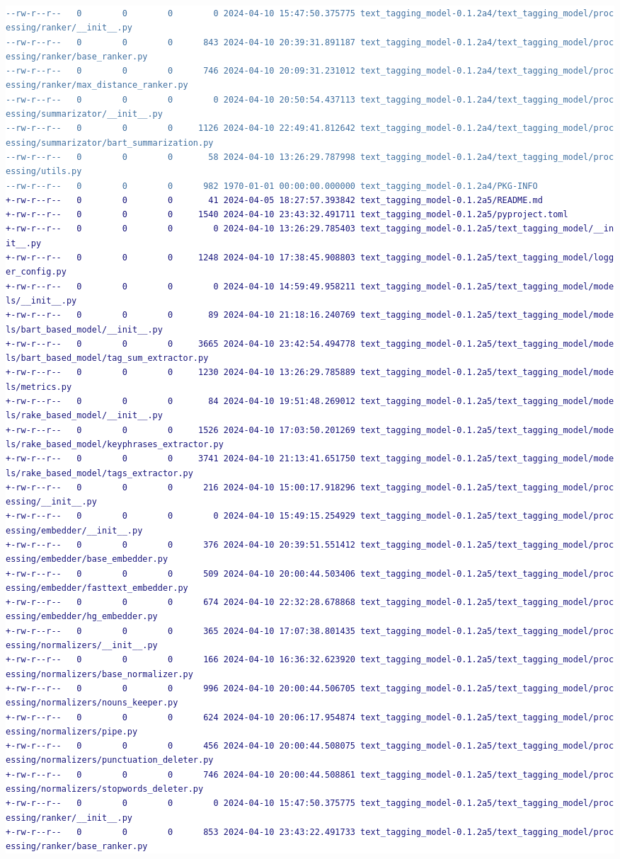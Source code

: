 ```diff
--rw-r--r--   0        0        0        0 2024-04-10 15:47:50.375775 text_tagging_model-0.1.2a4/text_tagging_model/processing/ranker/__init__.py
--rw-r--r--   0        0        0      843 2024-04-10 20:39:31.891187 text_tagging_model-0.1.2a4/text_tagging_model/processing/ranker/base_ranker.py
--rw-r--r--   0        0        0      746 2024-04-10 20:09:31.231012 text_tagging_model-0.1.2a4/text_tagging_model/processing/ranker/max_distance_ranker.py
--rw-r--r--   0        0        0        0 2024-04-10 20:50:54.437113 text_tagging_model-0.1.2a4/text_tagging_model/processing/summarizator/__init__.py
--rw-r--r--   0        0        0     1126 2024-04-10 22:49:41.812642 text_tagging_model-0.1.2a4/text_tagging_model/processing/summarizator/bart_summarization.py
--rw-r--r--   0        0        0       58 2024-04-10 13:26:29.787998 text_tagging_model-0.1.2a4/text_tagging_model/processing/utils.py
--rw-r--r--   0        0        0      982 1970-01-01 00:00:00.000000 text_tagging_model-0.1.2a4/PKG-INFO
+-rw-r--r--   0        0        0       41 2024-04-05 18:27:57.393842 text_tagging_model-0.1.2a5/README.md
+-rw-r--r--   0        0        0     1540 2024-04-10 23:43:32.491711 text_tagging_model-0.1.2a5/pyproject.toml
+-rw-r--r--   0        0        0        0 2024-04-10 13:26:29.785403 text_tagging_model-0.1.2a5/text_tagging_model/__init__.py
+-rw-r--r--   0        0        0     1248 2024-04-10 17:38:45.908803 text_tagging_model-0.1.2a5/text_tagging_model/logger_config.py
+-rw-r--r--   0        0        0        0 2024-04-10 14:59:49.958211 text_tagging_model-0.1.2a5/text_tagging_model/models/__init__.py
+-rw-r--r--   0        0        0       89 2024-04-10 21:18:16.240769 text_tagging_model-0.1.2a5/text_tagging_model/models/bart_based_model/__init__.py
+-rw-r--r--   0        0        0     3665 2024-04-10 23:42:54.494778 text_tagging_model-0.1.2a5/text_tagging_model/models/bart_based_model/tag_sum_extractor.py
+-rw-r--r--   0        0        0     1230 2024-04-10 13:26:29.785889 text_tagging_model-0.1.2a5/text_tagging_model/models/metrics.py
+-rw-r--r--   0        0        0       84 2024-04-10 19:51:48.269012 text_tagging_model-0.1.2a5/text_tagging_model/models/rake_based_model/__init__.py
+-rw-r--r--   0        0        0     1526 2024-04-10 17:03:50.201269 text_tagging_model-0.1.2a5/text_tagging_model/models/rake_based_model/keyphrases_extractor.py
+-rw-r--r--   0        0        0     3741 2024-04-10 21:13:41.651750 text_tagging_model-0.1.2a5/text_tagging_model/models/rake_based_model/tags_extractor.py
+-rw-r--r--   0        0        0      216 2024-04-10 15:00:17.918296 text_tagging_model-0.1.2a5/text_tagging_model/processing/__init__.py
+-rw-r--r--   0        0        0        0 2024-04-10 15:49:15.254929 text_tagging_model-0.1.2a5/text_tagging_model/processing/embedder/__init__.py
+-rw-r--r--   0        0        0      376 2024-04-10 20:39:51.551412 text_tagging_model-0.1.2a5/text_tagging_model/processing/embedder/base_embedder.py
+-rw-r--r--   0        0        0      509 2024-04-10 20:00:44.503406 text_tagging_model-0.1.2a5/text_tagging_model/processing/embedder/fasttext_embedder.py
+-rw-r--r--   0        0        0      674 2024-04-10 22:32:28.678868 text_tagging_model-0.1.2a5/text_tagging_model/processing/embedder/hg_embedder.py
+-rw-r--r--   0        0        0      365 2024-04-10 17:07:38.801435 text_tagging_model-0.1.2a5/text_tagging_model/processing/normalizers/__init__.py
+-rw-r--r--   0        0        0      166 2024-04-10 16:36:32.623920 text_tagging_model-0.1.2a5/text_tagging_model/processing/normalizers/base_normalizer.py
+-rw-r--r--   0        0        0      996 2024-04-10 20:00:44.506705 text_tagging_model-0.1.2a5/text_tagging_model/processing/normalizers/nouns_keeper.py
+-rw-r--r--   0        0        0      624 2024-04-10 20:06:17.954874 text_tagging_model-0.1.2a5/text_tagging_model/processing/normalizers/pipe.py
+-rw-r--r--   0        0        0      456 2024-04-10 20:00:44.508075 text_tagging_model-0.1.2a5/text_tagging_model/processing/normalizers/punctuation_deleter.py
+-rw-r--r--   0        0        0      746 2024-04-10 20:00:44.508861 text_tagging_model-0.1.2a5/text_tagging_model/processing/normalizers/stopwords_deleter.py
+-rw-r--r--   0        0        0        0 2024-04-10 15:47:50.375775 text_tagging_model-0.1.2a5/text_tagging_model/processing/ranker/__init__.py
+-rw-r--r--   0        0        0      853 2024-04-10 23:43:22.491733 text_tagging_model-0.1.2a5/text_tagging_model/processing/ranker/base_ranker.py
```